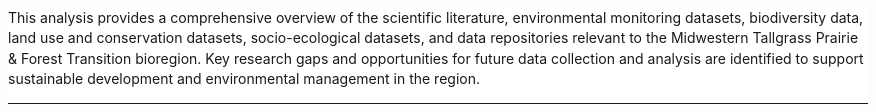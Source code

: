 This analysis provides a comprehensive overview of the scientific literature, environmental monitoring datasets, biodiversity data, land use and conservation datasets, socio-ecological datasets, and data repositories relevant to the Midwestern Tallgrass Prairie & Forest Transition bioregion. Key research gaps and opportunities for future data collection and analysis are identified to support sustainable development and environmental management in the region.

---

